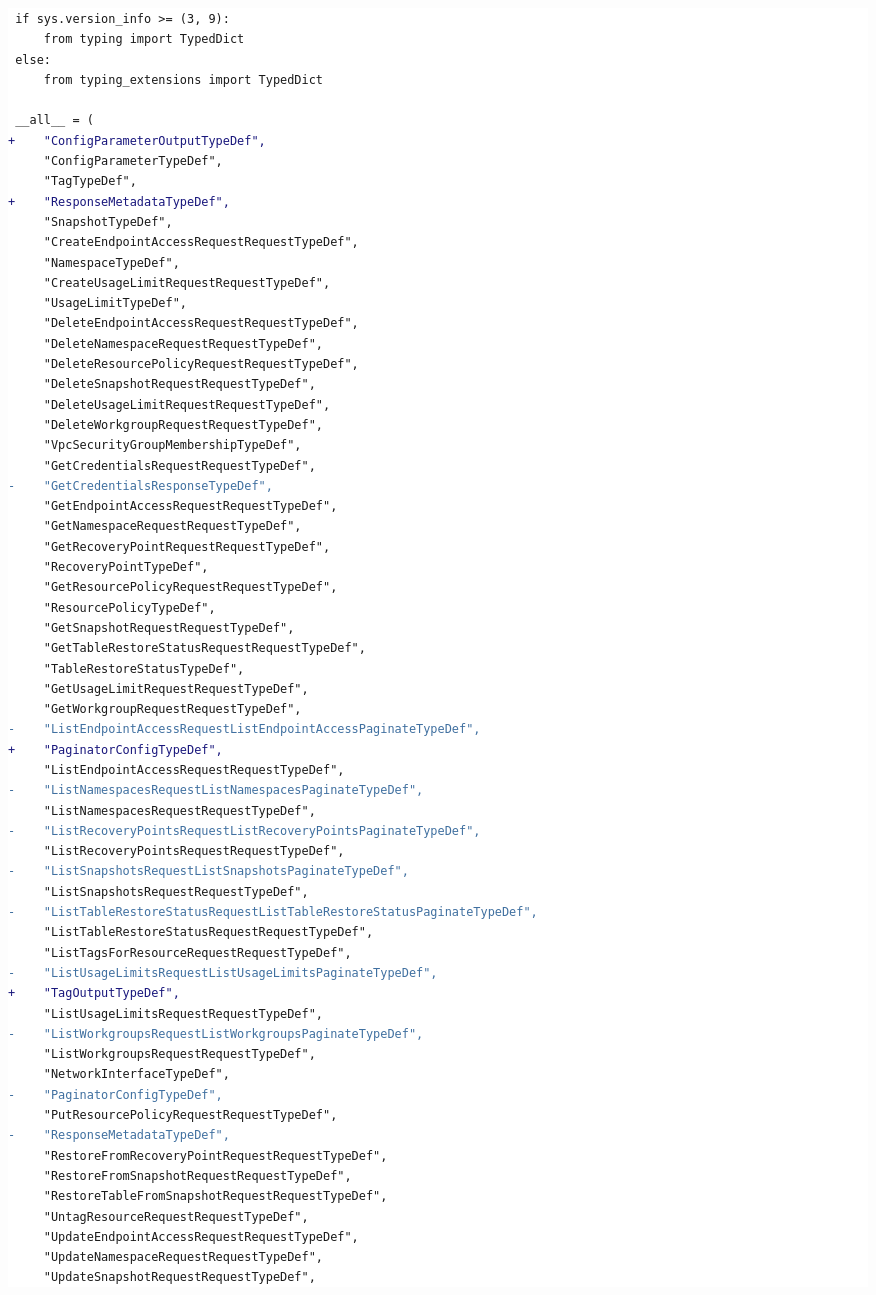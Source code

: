 ```diff
 if sys.version_info >= (3, 9):
     from typing import TypedDict
 else:
     from typing_extensions import TypedDict
 
 __all__ = (
+    "ConfigParameterOutputTypeDef",
     "ConfigParameterTypeDef",
     "TagTypeDef",
+    "ResponseMetadataTypeDef",
     "SnapshotTypeDef",
     "CreateEndpointAccessRequestRequestTypeDef",
     "NamespaceTypeDef",
     "CreateUsageLimitRequestRequestTypeDef",
     "UsageLimitTypeDef",
     "DeleteEndpointAccessRequestRequestTypeDef",
     "DeleteNamespaceRequestRequestTypeDef",
     "DeleteResourcePolicyRequestRequestTypeDef",
     "DeleteSnapshotRequestRequestTypeDef",
     "DeleteUsageLimitRequestRequestTypeDef",
     "DeleteWorkgroupRequestRequestTypeDef",
     "VpcSecurityGroupMembershipTypeDef",
     "GetCredentialsRequestRequestTypeDef",
-    "GetCredentialsResponseTypeDef",
     "GetEndpointAccessRequestRequestTypeDef",
     "GetNamespaceRequestRequestTypeDef",
     "GetRecoveryPointRequestRequestTypeDef",
     "RecoveryPointTypeDef",
     "GetResourcePolicyRequestRequestTypeDef",
     "ResourcePolicyTypeDef",
     "GetSnapshotRequestRequestTypeDef",
     "GetTableRestoreStatusRequestRequestTypeDef",
     "TableRestoreStatusTypeDef",
     "GetUsageLimitRequestRequestTypeDef",
     "GetWorkgroupRequestRequestTypeDef",
-    "ListEndpointAccessRequestListEndpointAccessPaginateTypeDef",
+    "PaginatorConfigTypeDef",
     "ListEndpointAccessRequestRequestTypeDef",
-    "ListNamespacesRequestListNamespacesPaginateTypeDef",
     "ListNamespacesRequestRequestTypeDef",
-    "ListRecoveryPointsRequestListRecoveryPointsPaginateTypeDef",
     "ListRecoveryPointsRequestRequestTypeDef",
-    "ListSnapshotsRequestListSnapshotsPaginateTypeDef",
     "ListSnapshotsRequestRequestTypeDef",
-    "ListTableRestoreStatusRequestListTableRestoreStatusPaginateTypeDef",
     "ListTableRestoreStatusRequestRequestTypeDef",
     "ListTagsForResourceRequestRequestTypeDef",
-    "ListUsageLimitsRequestListUsageLimitsPaginateTypeDef",
+    "TagOutputTypeDef",
     "ListUsageLimitsRequestRequestTypeDef",
-    "ListWorkgroupsRequestListWorkgroupsPaginateTypeDef",
     "ListWorkgroupsRequestRequestTypeDef",
     "NetworkInterfaceTypeDef",
-    "PaginatorConfigTypeDef",
     "PutResourcePolicyRequestRequestTypeDef",
-    "ResponseMetadataTypeDef",
     "RestoreFromRecoveryPointRequestRequestTypeDef",
     "RestoreFromSnapshotRequestRequestTypeDef",
     "RestoreTableFromSnapshotRequestRequestTypeDef",
     "UntagResourceRequestRequestTypeDef",
     "UpdateEndpointAccessRequestRequestTypeDef",
     "UpdateNamespaceRequestRequestTypeDef",
     "UpdateSnapshotRequestRequestTypeDef",
```